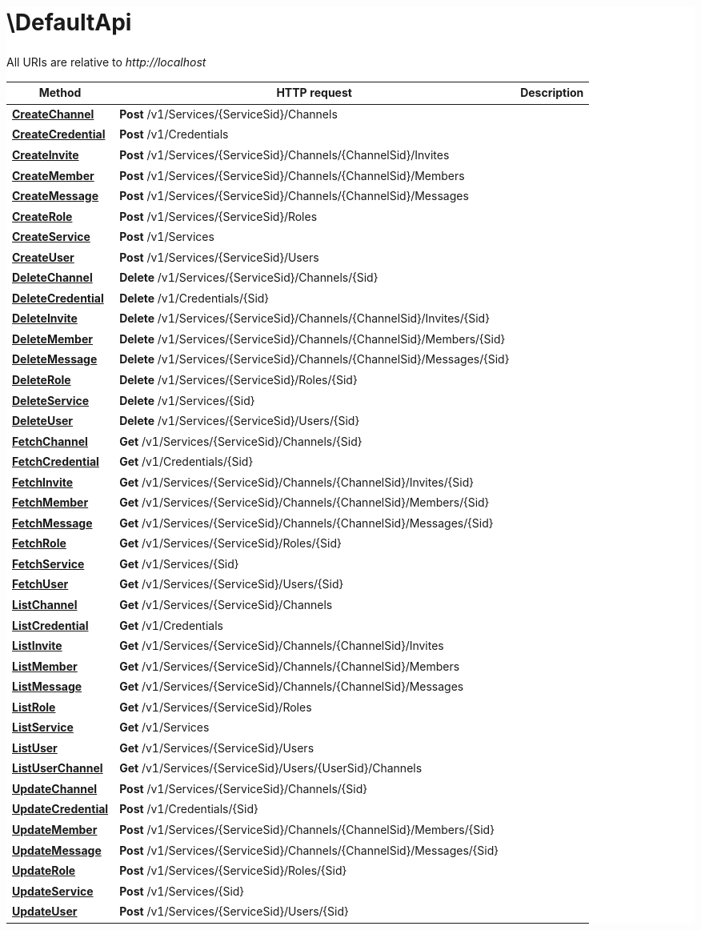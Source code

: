 # \DefaultApi

All URIs are relative to *http://localhost*

Method | HTTP request | Description
------------- | ------------- | -------------
[**CreateChannel**](DefaultApi.md#CreateChannel) | **Post** /v1/Services/{ServiceSid}/Channels | 
[**CreateCredential**](DefaultApi.md#CreateCredential) | **Post** /v1/Credentials | 
[**CreateInvite**](DefaultApi.md#CreateInvite) | **Post** /v1/Services/{ServiceSid}/Channels/{ChannelSid}/Invites | 
[**CreateMember**](DefaultApi.md#CreateMember) | **Post** /v1/Services/{ServiceSid}/Channels/{ChannelSid}/Members | 
[**CreateMessage**](DefaultApi.md#CreateMessage) | **Post** /v1/Services/{ServiceSid}/Channels/{ChannelSid}/Messages | 
[**CreateRole**](DefaultApi.md#CreateRole) | **Post** /v1/Services/{ServiceSid}/Roles | 
[**CreateService**](DefaultApi.md#CreateService) | **Post** /v1/Services | 
[**CreateUser**](DefaultApi.md#CreateUser) | **Post** /v1/Services/{ServiceSid}/Users | 
[**DeleteChannel**](DefaultApi.md#DeleteChannel) | **Delete** /v1/Services/{ServiceSid}/Channels/{Sid} | 
[**DeleteCredential**](DefaultApi.md#DeleteCredential) | **Delete** /v1/Credentials/{Sid} | 
[**DeleteInvite**](DefaultApi.md#DeleteInvite) | **Delete** /v1/Services/{ServiceSid}/Channels/{ChannelSid}/Invites/{Sid} | 
[**DeleteMember**](DefaultApi.md#DeleteMember) | **Delete** /v1/Services/{ServiceSid}/Channels/{ChannelSid}/Members/{Sid} | 
[**DeleteMessage**](DefaultApi.md#DeleteMessage) | **Delete** /v1/Services/{ServiceSid}/Channels/{ChannelSid}/Messages/{Sid} | 
[**DeleteRole**](DefaultApi.md#DeleteRole) | **Delete** /v1/Services/{ServiceSid}/Roles/{Sid} | 
[**DeleteService**](DefaultApi.md#DeleteService) | **Delete** /v1/Services/{Sid} | 
[**DeleteUser**](DefaultApi.md#DeleteUser) | **Delete** /v1/Services/{ServiceSid}/Users/{Sid} | 
[**FetchChannel**](DefaultApi.md#FetchChannel) | **Get** /v1/Services/{ServiceSid}/Channels/{Sid} | 
[**FetchCredential**](DefaultApi.md#FetchCredential) | **Get** /v1/Credentials/{Sid} | 
[**FetchInvite**](DefaultApi.md#FetchInvite) | **Get** /v1/Services/{ServiceSid}/Channels/{ChannelSid}/Invites/{Sid} | 
[**FetchMember**](DefaultApi.md#FetchMember) | **Get** /v1/Services/{ServiceSid}/Channels/{ChannelSid}/Members/{Sid} | 
[**FetchMessage**](DefaultApi.md#FetchMessage) | **Get** /v1/Services/{ServiceSid}/Channels/{ChannelSid}/Messages/{Sid} | 
[**FetchRole**](DefaultApi.md#FetchRole) | **Get** /v1/Services/{ServiceSid}/Roles/{Sid} | 
[**FetchService**](DefaultApi.md#FetchService) | **Get** /v1/Services/{Sid} | 
[**FetchUser**](DefaultApi.md#FetchUser) | **Get** /v1/Services/{ServiceSid}/Users/{Sid} | 
[**ListChannel**](DefaultApi.md#ListChannel) | **Get** /v1/Services/{ServiceSid}/Channels | 
[**ListCredential**](DefaultApi.md#ListCredential) | **Get** /v1/Credentials | 
[**ListInvite**](DefaultApi.md#ListInvite) | **Get** /v1/Services/{ServiceSid}/Channels/{ChannelSid}/Invites | 
[**ListMember**](DefaultApi.md#ListMember) | **Get** /v1/Services/{ServiceSid}/Channels/{ChannelSid}/Members | 
[**ListMessage**](DefaultApi.md#ListMessage) | **Get** /v1/Services/{ServiceSid}/Channels/{ChannelSid}/Messages | 
[**ListRole**](DefaultApi.md#ListRole) | **Get** /v1/Services/{ServiceSid}/Roles | 
[**ListService**](DefaultApi.md#ListService) | **Get** /v1/Services | 
[**ListUser**](DefaultApi.md#ListUser) | **Get** /v1/Services/{ServiceSid}/Users | 
[**ListUserChannel**](DefaultApi.md#ListUserChannel) | **Get** /v1/Services/{ServiceSid}/Users/{UserSid}/Channels | 
[**UpdateChannel**](DefaultApi.md#UpdateChannel) | **Post** /v1/Services/{ServiceSid}/Channels/{Sid} | 
[**UpdateCredential**](DefaultApi.md#UpdateCredential) | **Post** /v1/Credentials/{Sid} | 
[**UpdateMember**](DefaultApi.md#UpdateMember) | **Post** /v1/Services/{ServiceSid}/Channels/{ChannelSid}/Members/{Sid} | 
[**UpdateMessage**](DefaultApi.md#UpdateMessage) | **Post** /v1/Services/{ServiceSid}/Channels/{ChannelSid}/Messages/{Sid} | 
[**UpdateRole**](DefaultApi.md#UpdateRole) | **Post** /v1/Services/{ServiceSid}/Roles/{Sid} | 
[**UpdateService**](DefaultApi.md#UpdateService) | **Post** /v1/Services/{Sid} | 
[**UpdateUser**](DefaultApi.md#UpdateUser) | **Post** /v1/Services/{ServiceSid}/Users/{Sid} | 